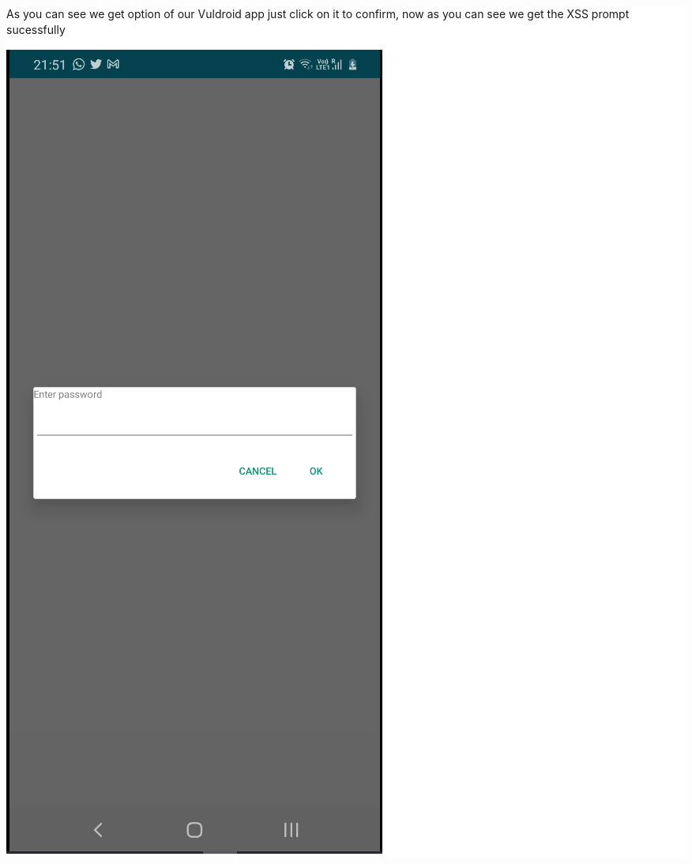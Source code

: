 

As you can see we get option of our Vuldroid app just click on it to confirm, now as you can see we get the XSS prompt sucessfully

![XSS Prompt](images/xss-prompt.png)
